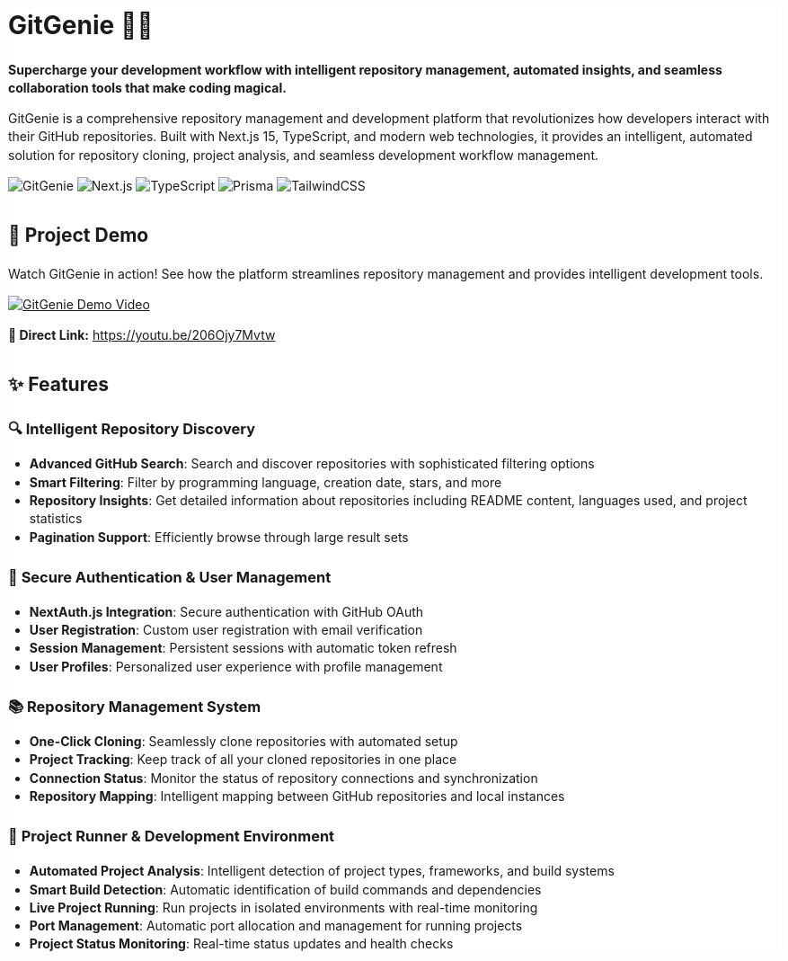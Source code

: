 # GitGenie 🧞‍♂️

**Supercharge your development workflow with intelligent repository management, automated insights, and seamless collaboration tools that make coding magical.**

GitGenie is a comprehensive repository management and development platform that revolutionizes how developers interact with their GitHub repositories. Built with Next.js 15, TypeScript, and modern web technologies, it provides an intelligent, automated solution for repository cloning, project analysis, and seamless development workflow management.

![GitGenie](https://img.shields.io/badge/GitGenie-Repository%20Management-blue?style=for-the-badge)
![Next.js](https://img.shields.io/badge/Next.js-15.3.5-black?style=flat&logo=next.js)
![TypeScript](https://img.shields.io/badge/TypeScript-5.0-blue?style=flat&logo=typescript)
![Prisma](https://img.shields.io/badge/Prisma-ORM-darkgreen?style=flat&logo=prisma)
![TailwindCSS](https://img.shields.io/badge/TailwindCSS-4.0-38B2AC?style=flat&logo=tailwind-css)

## 🎥 **Project Demo**

Watch GitGenie in action! See how the platform streamlines repository management and provides intelligent development tools.

[![GitGenie Demo Video](https://img.shields.io/badge/▶️%20Watch%20Demo-YouTube-red?style=for-the-badge&logo=youtube)](https://youtu.be/206Ojy7Mvtw)

**🔗 Direct Link:** https://youtu.be/206Ojy7Mvtw

## ✨ Features

### 🔍 **Intelligent Repository Discovery**
- **Advanced GitHub Search**: Search and discover repositories with sophisticated filtering options
- **Smart Filtering**: Filter by programming language, creation date, stars, and more
- **Repository Insights**: Get detailed information about repositories including README content, languages used, and project statistics
- **Pagination Support**: Efficiently browse through large result sets

### 🔐 **Secure Authentication & User Management**
- **NextAuth.js Integration**: Secure authentication with GitHub OAuth
- **User Registration**: Custom user registration with email verification
- **Session Management**: Persistent sessions with automatic token refresh
- **User Profiles**: Personalized user experience with profile management

### 📚 **Repository Management System**
- **One-Click Cloning**: Seamlessly clone repositories with automated setup
- **Project Tracking**: Keep track of all your cloned repositories in one place
- **Connection Status**: Monitor the status of repository connections and synchronization
- **Repository Mapping**: Intelligent mapping between GitHub repositories and local instances

### 🚀 **Project Runner & Development Environment**
- **Automated Project Analysis**: Intelligent detection of project types, frameworks, and build systems
- **Smart Build Detection**: Automatic identification of build commands and dependencies
- **Live Project Running**: Run projects in isolated environments with real-time monitoring
- **Port Management**: Automatic port allocation and management for running projects
- **Project Status Monitoring**: Real-time status updates and health checks
